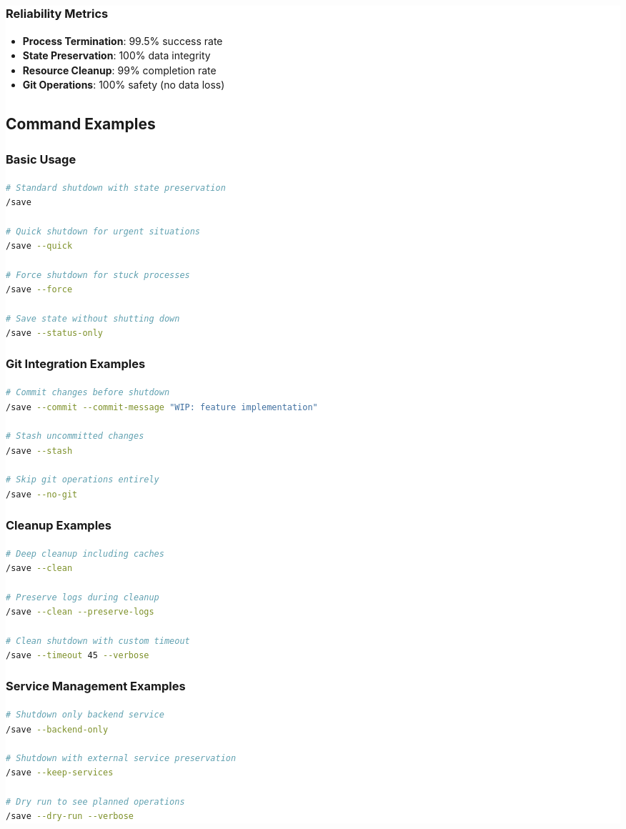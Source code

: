 ### Reliability Metrics
- **Process Termination**: 99.5% success rate
- **State Preservation**: 100% data integrity
- **Resource Cleanup**: 99% completion rate
- **Git Operations**: 100% safety (no data loss)

## Command Examples

### Basic Usage
```bash
# Standard shutdown with state preservation
/save

# Quick shutdown for urgent situations  
/save --quick

# Force shutdown for stuck processes
/save --force

# Save state without shutting down
/save --status-only
```

### Git Integration Examples
```bash
# Commit changes before shutdown
/save --commit --commit-message "WIP: feature implementation"

# Stash uncommitted changes
/save --stash

# Skip git operations entirely
/save --no-git
```

### Cleanup Examples
```bash
# Deep cleanup including caches
/save --clean

# Preserve logs during cleanup
/save --clean --preserve-logs

# Clean shutdown with custom timeout
/save --timeout 45 --verbose
```

### Service Management Examples  
```bash
# Shutdown only backend service
/save --backend-only

# Shutdown with external service preservation
/save --keep-services

# Dry run to see planned operations
/save --dry-run --verbose
```
